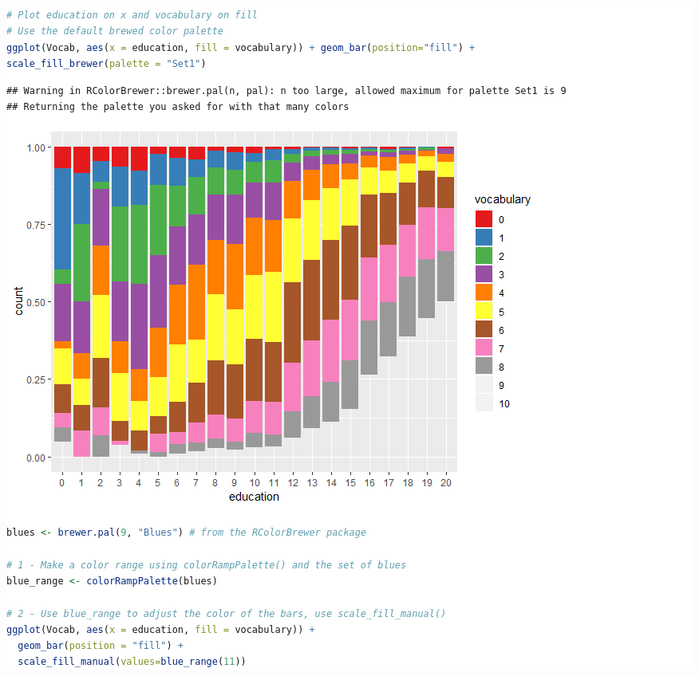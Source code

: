 ``` r
# Plot education on x and vocabulary on fill
# Use the default brewed color palette
ggplot(Vocab, aes(x = education, fill = vocabulary)) + geom_bar(position="fill") +
scale_fill_brewer(palette = "Set1")
```

    ## Warning in RColorBrewer::brewer.pal(n, pal): n too large, allowed maximum for palette Set1 is 9
    ## Returning the palette you asked for with that many colors

![](datacamp_ggplot2_files/figure-markdown_github/Part%204.2%20barhist-16.png)

``` r
blues <- brewer.pal(9, "Blues") # from the RColorBrewer package

# 1 - Make a color range using colorRampPalette() and the set of blues
blue_range <- colorRampPalette(blues)

# 2 - Use blue_range to adjust the color of the bars, use scale_fill_manual()
ggplot(Vocab, aes(x = education, fill = vocabulary)) +
  geom_bar(position = "fill") +
  scale_fill_manual(values=blue_range(11))
```
